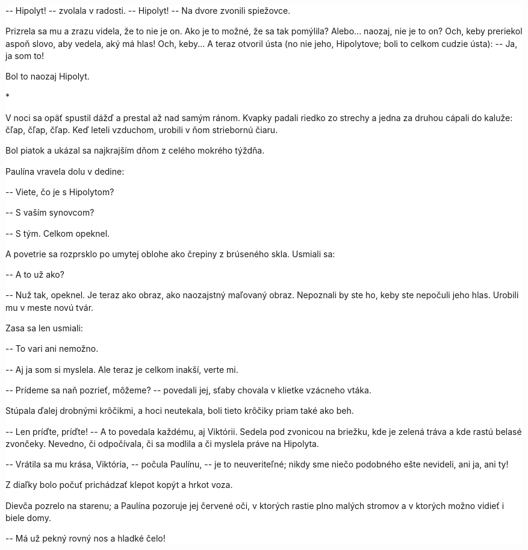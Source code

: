 -- Hipolyt! -- zvolala v radosti. -- Hipolyt! -- Na dvore zvonili
spiežovce.

Prizrela sa mu a zrazu videla, že to nie je on. Ako je to možné, že sa
tak pomýlila? Alebo... naozaj, nie je to on? Och, keby preriekol aspoň
slovo, aby vedela, aký má hlas! Och, keby... A teraz otvoril ústa (no
nie jeho, Hipolytove; boli to celkom cudzie ústa): -- Ja, ja som to!

Bol to naozaj Hipolyt.

\*

V noci sa opäť spustil dážď a prestal až nad samým ránom. Kvapky padali
riedko zo strechy a jedna za druhou cápali do kaluže: čľap, čľap, čľap.
Keď leteli vzduchom, urobili v ňom striebornú čiaru.

Bol piatok a ukázal sa najkrajším dňom z celého mokrého týždňa.

Paulína vravela dolu v dedine:

-- Viete, čo je s Hipolytom?

-- S vaším synovcom?

-- S tým. Celkom opeknel.

A povetrie sa rozprsklo po umytej oblohe ako črepiny z brúseného skla.
Usmiali sa:

-- A to už ako?

-- Nuž tak, opeknel. Je teraz ako obraz, ako naozajstný maľovaný obraz.
Nepoznali by ste ho, keby ste nepočuli jeho hlas. Urobili mu v meste
novú tvár.

Zasa sa len usmiali:

-- To vari ani nemožno.

-- Aj ja som si myslela. Ale teraz je celkom inakší, verte mi.

-- Prídeme sa naň pozrieť, môžeme? -- povedali jej, sťaby chovala v
klietke vzácneho vtáka.

Stúpala ďalej drobnými krôčikmi, a hoci neutekala, boli tieto krôčiky
priam také ako beh.

-- Len príďte, príďte! -- A to povedala každému, aj Viktórii. Sedela pod
zvonicou na briežku, kde je zelená tráva a kde rastú belasé zvončeky.
Nevedno, či odpočívala, či sa modlila a či myslela práve na Hipolyta.

-- Vrátila sa mu krása, Viktória, -- počula Paulínu, -- je to
neuveriteľné; nikdy sme niečo podobného ešte nevideli, ani ja, ani ty!

Z diaľky bolo počuť prichádzať klepot kopýt a hrkot voza.

Dievča pozrelo na starenu; a Paulína pozoruje jej červené oči, v ktorých
rastie plno malých stromov a v ktorých možno vidieť i biele domy.

-- Má už pekný rovný nos a hladké čelo!
